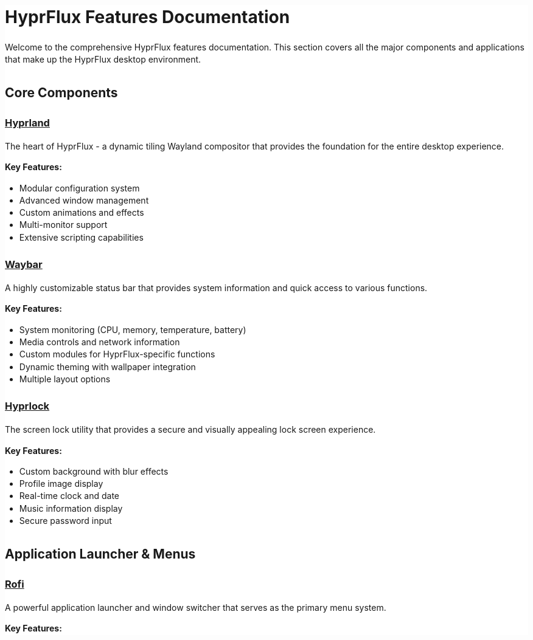 # HyprFlux Features Documentation

Welcome to the comprehensive HyprFlux features documentation. This section covers all the major components and applications that make up the HyprFlux desktop environment.

## Core Components

### [Hyprland](./hyprland.md)

The heart of HyprFlux - a dynamic tiling Wayland compositor that provides the foundation for the entire desktop experience.

**Key Features:**

- Modular configuration system
- Advanced window management
- Custom animations and effects
- Multi-monitor support
- Extensive scripting capabilities

### [Waybar](./waybar.md)

A highly customizable status bar that provides system information and quick access to various functions.

**Key Features:**

- System monitoring (CPU, memory, temperature, battery)
- Media controls and network information
- Custom modules for HyprFlux-specific functions
- Dynamic theming with wallpaper integration
- Multiple layout options

### [Hyprlock](./hyprlock.md)

The screen lock utility that provides a secure and visually appealing lock screen experience.

**Key Features:**

- Custom background with blur effects
- Profile image display
- Real-time clock and date
- Music information display
- Secure password input

## Application Launcher & Menus

### [Rofi](./rofi.md)

A powerful application launcher and window switcher that serves as the primary menu system.

**Key Features:**
